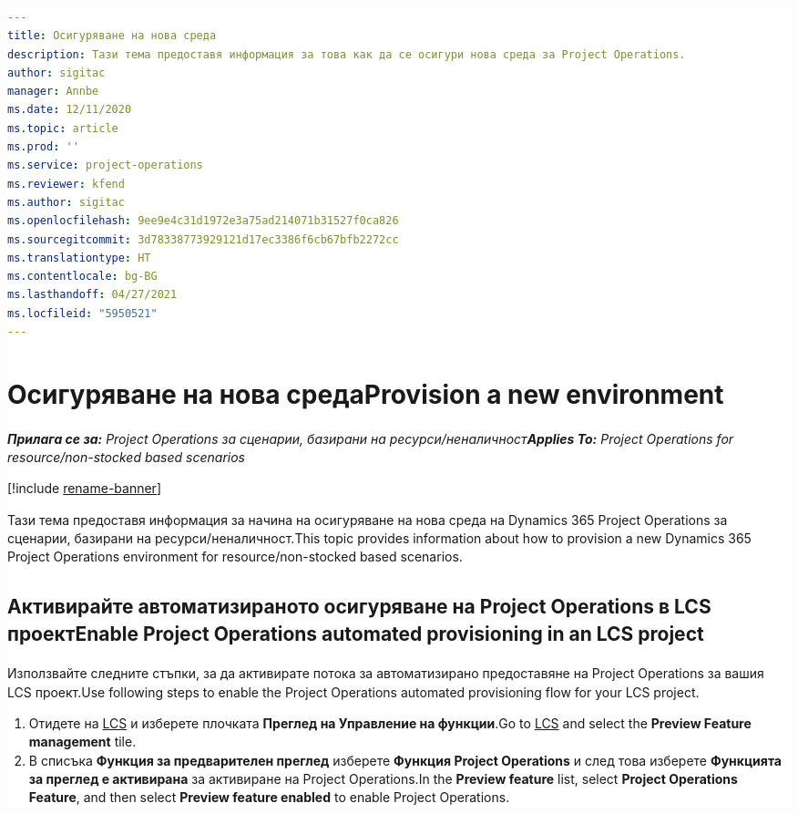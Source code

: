 ```yaml
---
title: Осигуряване на нова среда
description: Тази тема предоставя информация за това как да се осигури нова среда за Project Operations.
author: sigitac
manager: Annbe
ms.date: 12/11/2020
ms.topic: article
ms.prod: ''
ms.service: project-operations
ms.reviewer: kfend
ms.author: sigitac
ms.openlocfilehash: 9ee9e4c31d1972e3a75ad214071b31527f0ca826
ms.sourcegitcommit: 3d78338773929121d17ec3386f6cb67bfb2272cc
ms.translationtype: HT
ms.contentlocale: bg-BG
ms.lasthandoff: 04/27/2021
ms.locfileid: "5950521"
---
```

# <a name="provision-a-new-environment"></a><span data-ttu-id="36a9a-103">Осигуряване на нова среда</span><span class="sxs-lookup"><span data-stu-id="36a9a-103">Provision a new environment</span></span>

<span data-ttu-id="36a9a-104">_**Прилага се за:** Project Operations за сценарии, базирани на ресурси/неналичност_</span><span class="sxs-lookup"><span data-stu-id="36a9a-104">_**Applies To:** Project Operations for resource/non-stocked based scenarios_</span></span>

[!include [rename-banner](~/includes/cc-data-platform-banner.md)]

<span data-ttu-id="36a9a-105">Тази тема предоставя информация за начина на осигуряване на нова среда на Dynamics 365 Project Operations за сценарии, базирани на ресурси/неналичност.</span><span class="sxs-lookup"><span data-stu-id="36a9a-105">This topic provides information about how to provision a new Dynamics 365 Project Operations environment for resource/non-stocked based scenarios.</span></span>

## <a name="enable-project-operations-automated-provisioning-in-an-lcs-project"></a><span data-ttu-id="36a9a-106">Активирайте автоматизираното осигуряване на Project Operations в LCS проект</span><span class="sxs-lookup"><span data-stu-id="36a9a-106">Enable Project Operations automated provisioning in an LCS project</span></span>

<span data-ttu-id="36a9a-107">Използвайте следните стъпки, за да активирате потока за автоматизирано предоставяне на Project Operations за вашия LCS проект.</span><span class="sxs-lookup"><span data-stu-id="36a9a-107">Use following steps to enable the Project Operations automated provisioning flow for your LCS project.</span></span>

1. <span data-ttu-id="36a9a-108">Отидете на [LCS](https://lcs.dynamics.com/v2) и изберете плочката **Преглед на Управление на функции**.</span><span class="sxs-lookup"><span data-stu-id="36a9a-108">Go to [LCS](https://lcs.dynamics.com/v2) and select the **Preview Feature management** tile.</span></span>
2. <span data-ttu-id="36a9a-109">В списъка **Функция за предварителен преглед** изберете **Функция Project Operations** и след това изберете **Функцията за преглед е активирана** за активиране на Project Operations.</span><span class="sxs-lookup"><span data-stu-id="36a9a-109">In the **Preview feature** list, select **Project Operations Feature**, and then select **Preview feature enabled** to enable Project Operations.</span></span>
